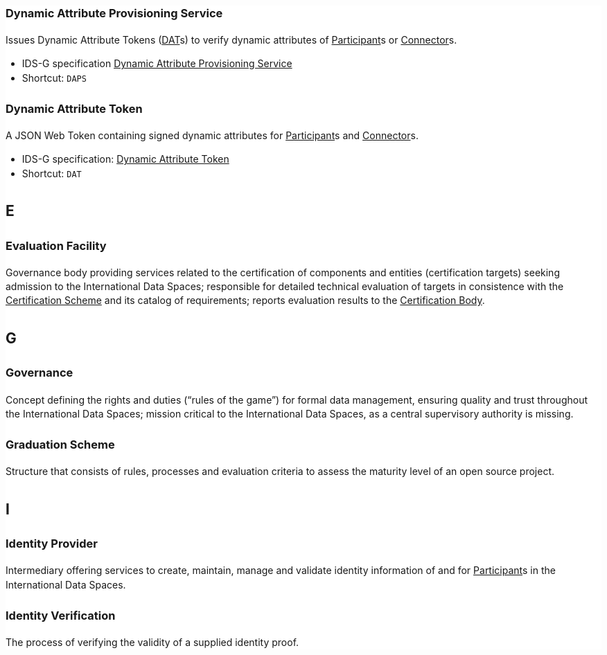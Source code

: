 ### Dynamic Attribute Provisioning Service
Issues Dynamic Attribute Tokens ([DAT](#dynamic-attribute-token)s) to
 verify dynamic attributes of [Participant](#participant)s or
 [Connector](#connector)s.

- IDS-G specification [Dynamic Attribute Provisioning Service](../Components/IdentityProvider/DAPS/README.md)
- Shortcut: `DAPS`

### Dynamic Attribute Token
A JSON Web Token containing signed dynamic attributes for [Participant](#participant)s
and [Connector](#connector)s.
 - IDS-G specification: [Dynamic Attribute Token](../Components/IdentityProvider/DAPS#dynamic-attribute-token-dat)
- Shortcut: `DAT`

## E

### Evaluation Facility
Governance body providing services related to the certification of
 components and entities (certification targets) seeking admission to
 the International Data Spaces; responsible for detailed technical
 evaluation of targets in consistence with the
 [Certification Scheme](#certification-scheme) and its catalog of
 requirements; reports evaluation results to the
 [Certification Body](#certification-body).

## G

### Governance
Concept defining the rights and duties (“rules of the game”) for formal
 data management, ensuring quality and trust throughout the
 International Data Spaces; mission critical to the
 International Data Spaces, as a central supervisory authority is
 missing.
 
 ### Graduation Scheme
Structure that consists of rules, processes and evaluation criteria to assess the maturity level of an open source project.

## I

### Identity Provider
Intermediary offering services to create, maintain, manage and validate
 identity information of and for [Participant](#participant)s in the
 International Data Spaces.

### Identity Verification
The process of verifying the validity of a supplied identity proof.
